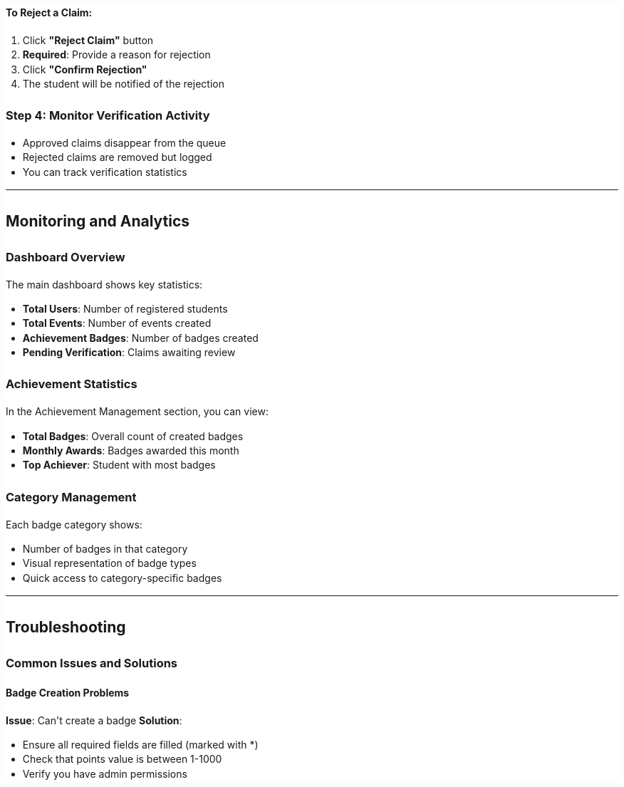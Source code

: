 #### To Reject a Claim:
1. Click **"Reject Claim"** button
2. **Required**: Provide a reason for rejection
3. Click **"Confirm Rejection"**
4. The student will be notified of the rejection

### Step 4: Monitor Verification Activity

- Approved claims disappear from the queue
- Rejected claims are removed but logged
- You can track verification statistics

---

## Monitoring and Analytics

### Dashboard Overview

The main dashboard shows key statistics:
- **Total Users**: Number of registered students
- **Total Events**: Number of events created
- **Achievement Badges**: Number of badges created
- **Pending Verification**: Claims awaiting review

### Achievement Statistics

In the Achievement Management section, you can view:
- **Total Badges**: Overall count of created badges
- **Monthly Awards**: Badges awarded this month
- **Top Achiever**: Student with most badges

### Category Management

Each badge category shows:
- Number of badges in that category
- Visual representation of badge types
- Quick access to category-specific badges

---

## Troubleshooting

### Common Issues and Solutions

#### Badge Creation Problems
**Issue**: Can't create a badge
**Solution**: 
- Ensure all required fields are filled (marked with *)
- Check that points value is between 1-1000
- Verify you have admin permissions
